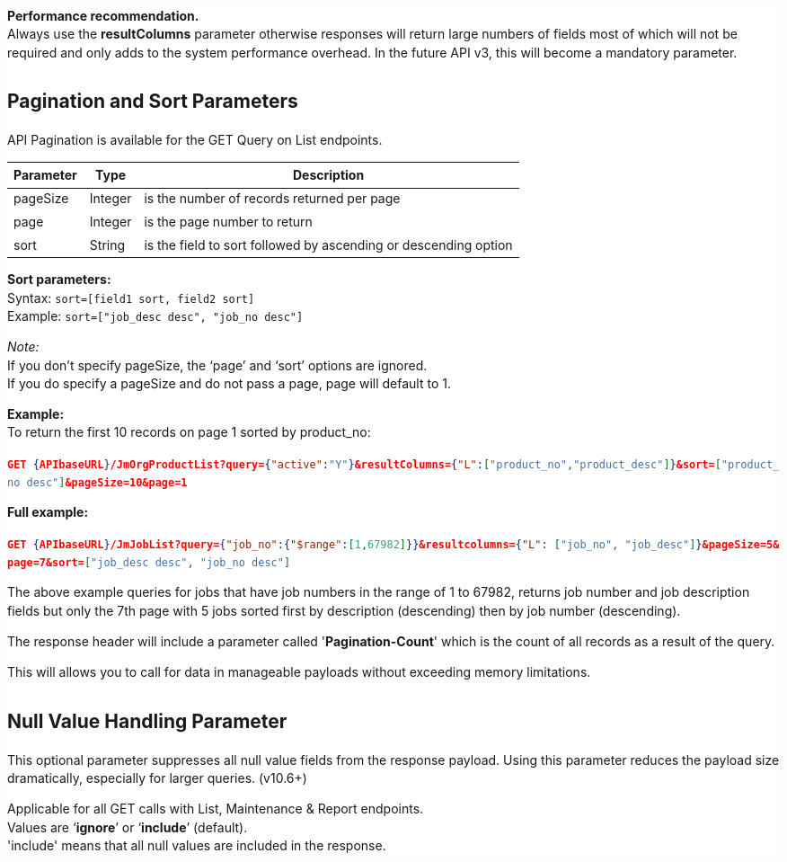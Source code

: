 
**Performance recommendation.**  
Always use the **resultColumns** parameter otherwise responses will return large numbers of fields most of which will not be required and only adds to the system performance overhead. In the future API v3, this will become a mandatory parameter.

## Pagination and Sort Parameters
API Pagination is available for the GET Query on List endpoints.  


| Parameter | Type    | Description                                                     |
| --------- | ------- | --------------------------------------------------------------- |
| pageSize  | Integer | is the number of records returned per page                      |
| page      | Integer | is the page number to return                                    |
| sort      | String  | is the field to sort followed by ascending or descending option |

**Sort parameters:**   
Syntax: `sort=[field1 sort, field2 sort]`  
Example: `sort=["job_desc desc", "job_no desc"]`  

*Note:*  
If you don’t specify pageSize, the ‘page’ and ‘sort’ options are ignored.  
If you do specify a pageSize and do not pass a page, page will default to 1.
  
**Example:**  
To return the first 10 records on page 1 sorted by product_no:  
```JSON
GET {APIbaseURL}/JmOrgProductList?query={"active":"Y"}&resultColumns={"L":["product_no","product_desc"]}&sort=["product_no desc"]&pageSize=10&page=1
```



**Full example:**  
```JSON
GET {APIbaseURL}/JmJobList?query={"job_no":{"$range":[1,67982]}}&resultcolumns={"L": ["job_no", "job_desc"]}&pageSize=5&page=7&sort=["job_desc desc", "job_no desc"]
```

The above example queries for jobs that have job numbers in the range of 1 to  67982, returns job number and job description fields but only the 7th page with 5 jobs sorted first by description (descending) then by job number (descending).

The response header will include a parameter called '**Pagination-Count**' which is the count of all records as a result of the query.

This will allows you to call for data in manageable payloads without exceeding memory limitations.


## Null Value Handling Parameter

This optional parameter suppresses all null value fields from the response payload. Using this parameter reduces the payload size dramatically, especially for larger queries. (v10.6+)

Applicable for all GET calls with List, Maintenance & Report endpoints.  
Values are ‘**ignore**’ or ‘**include**’ (default).  
'include' means that all null values are included in the response.
